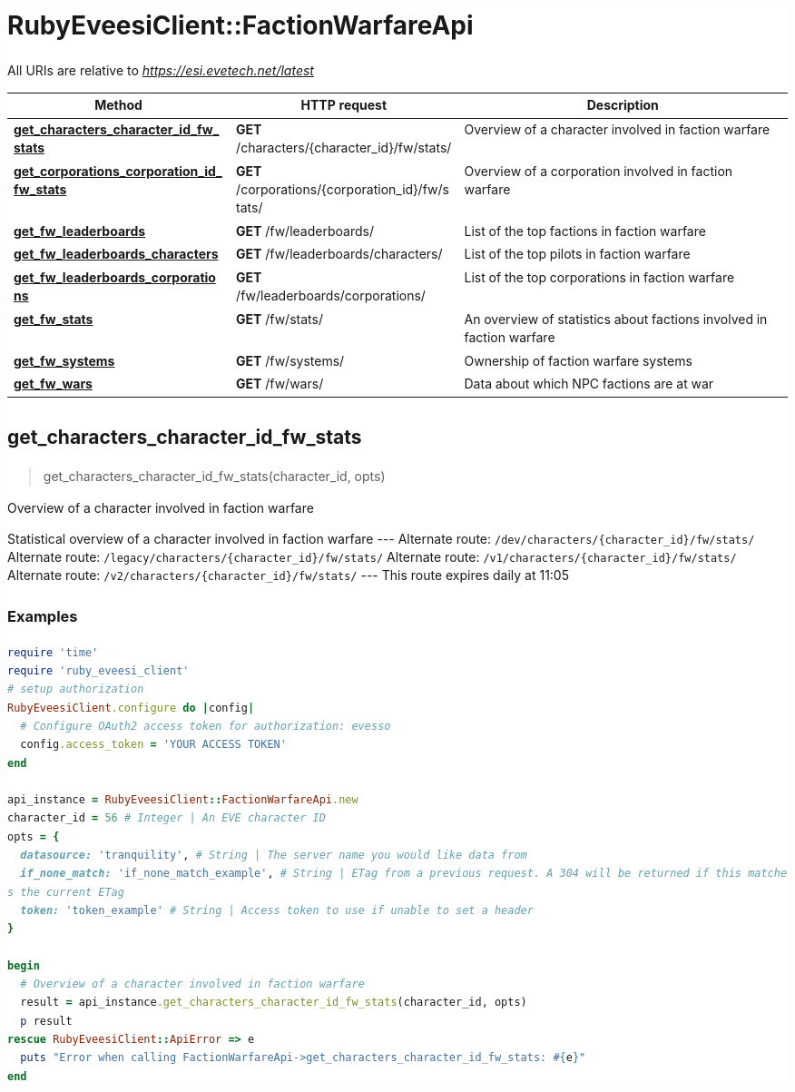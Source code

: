 # RubyEveesiClient::FactionWarfareApi

All URIs are relative to *https://esi.evetech.net/latest*

| Method | HTTP request | Description |
| ------ | ------------ | ----------- |
| [**get_characters_character_id_fw_stats**](FactionWarfareApi.md#get_characters_character_id_fw_stats) | **GET** /characters/{character_id}/fw/stats/ | Overview of a character involved in faction warfare |
| [**get_corporations_corporation_id_fw_stats**](FactionWarfareApi.md#get_corporations_corporation_id_fw_stats) | **GET** /corporations/{corporation_id}/fw/stats/ | Overview of a corporation involved in faction warfare |
| [**get_fw_leaderboards**](FactionWarfareApi.md#get_fw_leaderboards) | **GET** /fw/leaderboards/ | List of the top factions in faction warfare |
| [**get_fw_leaderboards_characters**](FactionWarfareApi.md#get_fw_leaderboards_characters) | **GET** /fw/leaderboards/characters/ | List of the top pilots in faction warfare |
| [**get_fw_leaderboards_corporations**](FactionWarfareApi.md#get_fw_leaderboards_corporations) | **GET** /fw/leaderboards/corporations/ | List of the top corporations in faction warfare |
| [**get_fw_stats**](FactionWarfareApi.md#get_fw_stats) | **GET** /fw/stats/ | An overview of statistics about factions involved in faction warfare |
| [**get_fw_systems**](FactionWarfareApi.md#get_fw_systems) | **GET** /fw/systems/ | Ownership of faction warfare systems |
| [**get_fw_wars**](FactionWarfareApi.md#get_fw_wars) | **GET** /fw/wars/ | Data about which NPC factions are at war |


## get_characters_character_id_fw_stats

> <GetCharactersCharacterIdFwStatsOk> get_characters_character_id_fw_stats(character_id, opts)

Overview of a character involved in faction warfare

Statistical overview of a character involved in faction warfare  --- Alternate route: `/dev/characters/{character_id}/fw/stats/`  Alternate route: `/legacy/characters/{character_id}/fw/stats/`  Alternate route: `/v1/characters/{character_id}/fw/stats/`  Alternate route: `/v2/characters/{character_id}/fw/stats/`  --- This route expires daily at 11:05

### Examples

```ruby
require 'time'
require 'ruby_eveesi_client'
# setup authorization
RubyEveesiClient.configure do |config|
  # Configure OAuth2 access token for authorization: evesso
  config.access_token = 'YOUR ACCESS TOKEN'
end

api_instance = RubyEveesiClient::FactionWarfareApi.new
character_id = 56 # Integer | An EVE character ID
opts = {
  datasource: 'tranquility', # String | The server name you would like data from
  if_none_match: 'if_none_match_example', # String | ETag from a previous request. A 304 will be returned if this matches the current ETag
  token: 'token_example' # String | Access token to use if unable to set a header
}

begin
  # Overview of a character involved in faction warfare
  result = api_instance.get_characters_character_id_fw_stats(character_id, opts)
  p result
rescue RubyEveesiClient::ApiError => e
  puts "Error when calling FactionWarfareApi->get_characters_character_id_fw_stats: #{e}"
end
```

